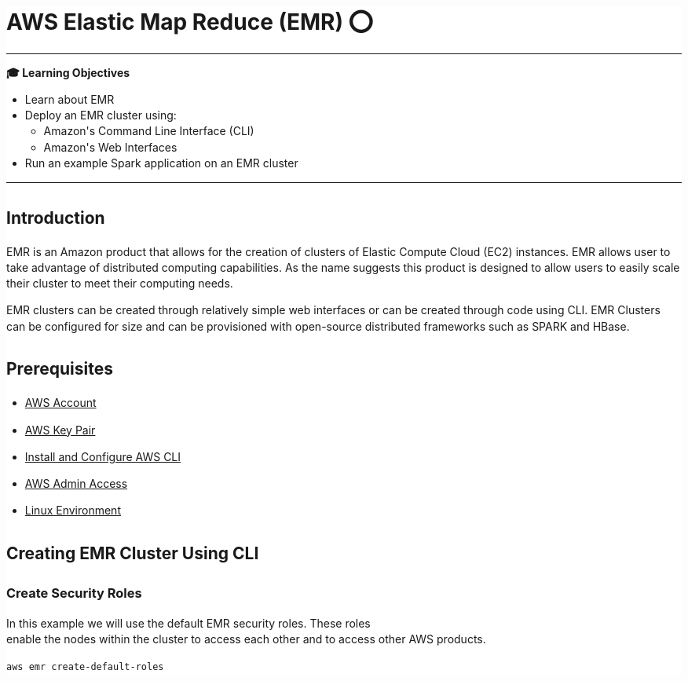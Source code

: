 # AWS Elastic Map Reduce (EMR) :o:

---

**:mortar_board: Learning Objectives**

* Learn about EMR
* Deploy an EMR cluster using:
  - Amazon's Command Line Interface (CLI)
  - Amazon's Web Interfaces
* Run an example Spark application on an EMR cluster

---

## Introduction

EMR is an Amazon product that allows for the creation of clusters of
Elastic Compute Cloud (EC2) instances. EMR allows user to take
advantage of distributed computing capabilities. As the name suggests
this product is designed to allow users to easily scale their cluster
to meet their computing needs.

EMR clusters can be created through relatively simple web interfaces
or can be created through code using CLI. EMR Clusters can be
configured for size and can be provisioned with open-source
distributed frameworks such as SPARK and HBase.

## Prerequisites

* [AWS Account](https://github.com/cloudmesh-community/book/blob/master/chapters/iaas/aws/aws.md#creating-an-account)

* [AWS Key Pair](https://github.com/cloudmesh-community/book/blob/master/chapters/iaas/aws/aws.md#setting-up-key-pair)

* [Install and Configure AWS CLI](https://github.com/cloudmesh-community/book/blob/master/chapters/iaas/aws/aws.md#aws-command-line-interface)

* [AWS Admin Access](https://github.com/cloudmesh-community/book/blob/master/chapters/iaas/aws/aws.md#aws-admin-access)

* [Linux Environment](https://github.com/cloudmesh-community/book/blob/master/chapters/linux/linux.md)

## Creating EMR Cluster Using CLI

### Create Security Roles

In this example we will use the default EMR security roles. These roles  
enable the nodes within the cluster to access each other and to access
other AWS products.

```bash
aws emr create-default-roles
```
